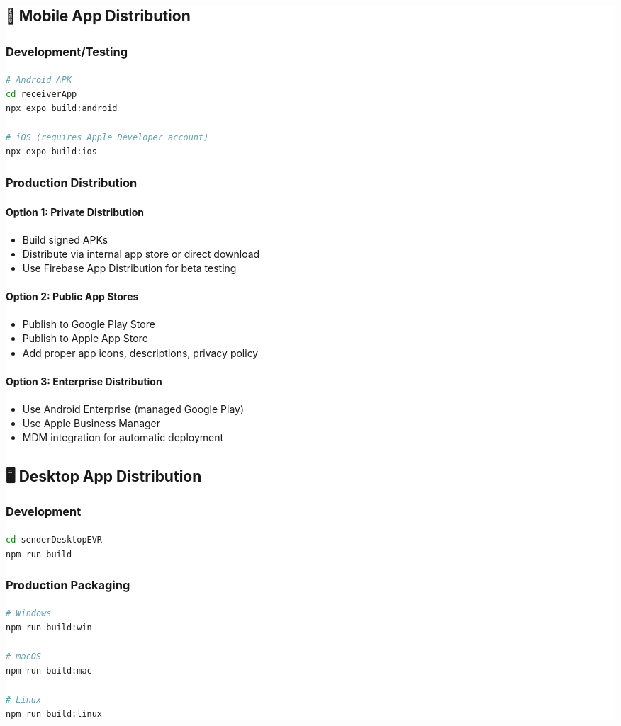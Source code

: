 ## 📱 Mobile App Distribution

### Development/Testing

```bash
# Android APK
cd receiverApp
npx expo build:android

# iOS (requires Apple Developer account)
npx expo build:ios
```

### Production Distribution

#### Option 1: Private Distribution

- Build signed APKs
- Distribute via internal app store or direct download
- Use Firebase App Distribution for beta testing

#### Option 2: Public App Stores

- Publish to Google Play Store
- Publish to Apple App Store
- Add proper app icons, descriptions, privacy policy

#### Option 3: Enterprise Distribution

- Use Android Enterprise (managed Google Play)
- Use Apple Business Manager
- MDM integration for automatic deployment

## 🖥️ Desktop App Distribution

### Development

```bash
cd senderDesktopEVR
npm run build
```

### Production Packaging

```bash
# Windows
npm run build:win

# macOS
npm run build:mac

# Linux
npm run build:linux
```
